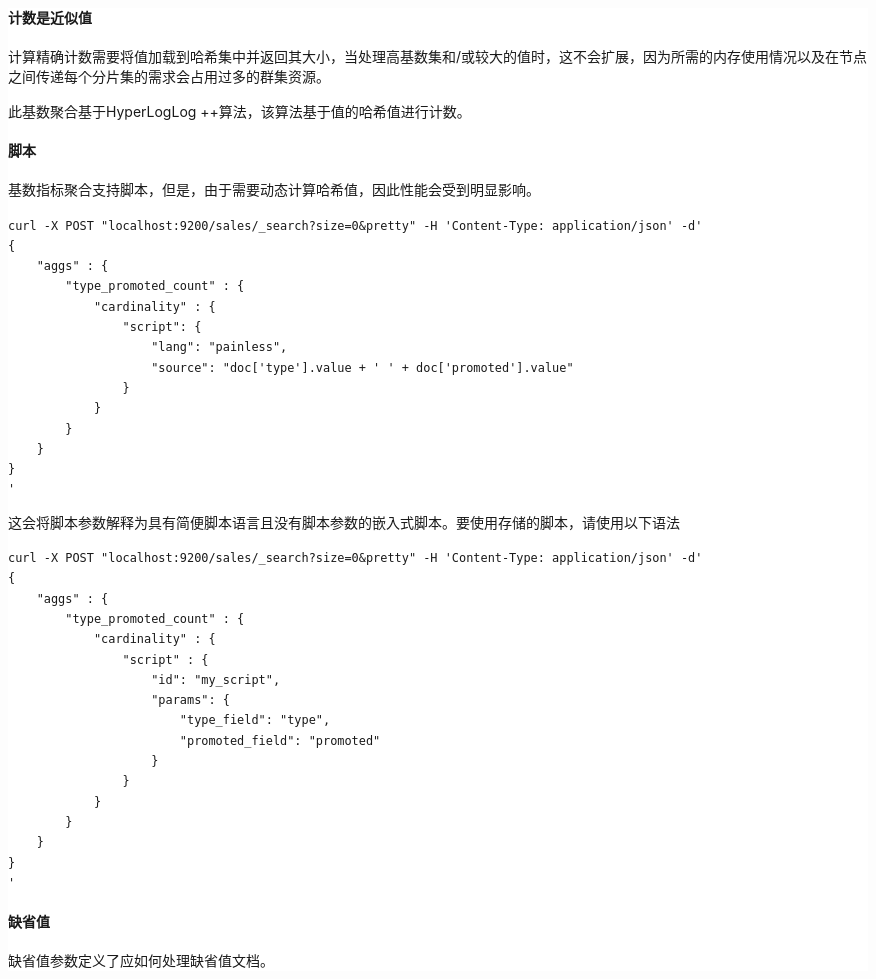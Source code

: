 ```shell

```

#### 计数是近似值

计算精确计数需要将值加载到哈希集中并返回其大小，当处理高基数集和/或较大的值时，这不会扩展，因为所需的内存使用情况以及在节点之间传递每个分片集的需求会占用过多的群集资源。

此基数聚合基于HyperLogLog ++算法，该算法基于值的哈希值进行计数。

#### 脚本

基数指标聚合支持脚本，但是，由于需要动态计算哈希值，因此性能会受到明显影响。

```shell
curl -X POST "localhost:9200/sales/_search?size=0&pretty" -H 'Content-Type: application/json' -d'
{
    "aggs" : {
        "type_promoted_count" : {
            "cardinality" : {
                "script": {
                    "lang": "painless",
                    "source": "doc['type'].value + ' ' + doc['promoted'].value"
                }
            }
        }
    }
}
'
```

这会将脚本参数解释为具有简便脚本语言且没有脚本参数的嵌入式脚本。要使用存储的脚本，请使用以下语法

```shell
curl -X POST "localhost:9200/sales/_search?size=0&pretty" -H 'Content-Type: application/json' -d'
{
    "aggs" : {
        "type_promoted_count" : {
            "cardinality" : {
                "script" : {
                    "id": "my_script",
                    "params": {
                        "type_field": "type",
                        "promoted_field": "promoted"
                    }
                }
            }
        }
    }
}
'
```

#### 缺省值

缺省值参数定义了应如何处理缺省值文档。
